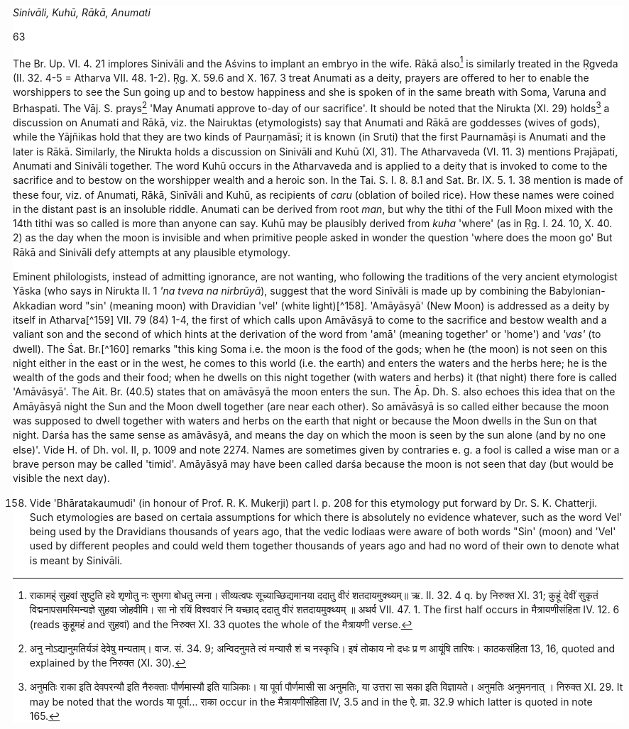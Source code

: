 [^152]: सोमसौम्यगुरुशुक्रवासराः सर्वकर्मसु भवन्ति सिद्धिदाः । भानुभौमशनिवासरेषु च प्रोक्तमेव खलु कर्म सिध्यति॥ रत्नमाला III. 15 quoted by नि.सि. p. 23, व्रतराज p. 4; भुजबल (p. 10) quotes from भीमपराक्रम a similar verse, भृगुजीवेन्दुजेन्दूनां वाराः सर्वत्र सिद्धिदाः । सूर्यसौरारवारास्तु शस्ताः स्वोक्तेषु कर्मसु ॥
[^153]: कुजदिनमनिष्टं स्यात् सर्वमङ्गलकर्मणि। कृष्यध्ययनयुद्धेषु प्रशस्तो भूमिनन्दनः ॥ भुजबल P. 209.

[^154]: सिनीवालि पृथुष्टुके या देवानामसि स्वसा। जुषस्व हव्यमाहुतं प्रजां देवि दिदिड्ढिनः॥ या सु बाहुः स्त्रङ्गुरिः सुषूमा बहुसूवरी। तस्ये विश्पत्न्यै हविः सिनीवाल्यै जुहोतन॥ ऋ. II. 32. 6-7: अथर्व VII. 46. 1-2. The first is also वाज. सं. 34. 10.

_Sinivāli, Kuhū, Rākā, Anumati_

63

The Br. Up. VI. 4. 21 implores Sinivāli and the Aśvins to implant an embryo in the wife. Rākā also[^155] is similarly treated in the Ṛgveda (II. 32. 4-5 = Atharva VII. 48. 1-2). Ṛg. X. 59.6 and X. 167. 3 treat Anumati as a deity, prayers are offered to her to enable the worshippers to see the Sun going up and to bestow happiness and she is spoken of in the same breath with Soma, Varuna and Brhaspati. The Vāj. S. prays[^156] 'May Anumati approve to-day of our sacrifice'. It should be noted that the Nirukta (XI. 29) holds[^157] a discussion on Anumati and Rākā, viz. the Nairuktas (etymologists) say that Anumati and Rākā are goddesses (wives of gods), while the Yājñikas hold that they are two kinds of Paurṇamāsī; it is known (in Sruti) that the first Paurnamāṣi is Anumati and the later is Rākā. Similarly, the Nirukta holds a discussion on Sinivāli and Kuhū (XI, 31). The Atharvaveda (VI. 11. 3) mentions Prajāpati, Anumati and Sinivāli together. The word Kuhū occurs in the Atharvaveda and is applied to a deity that is invoked to come to the sacrifice and to bestow on the worshipper wealth and a heroic son. In the Tai. S. I. 8. 8.1 and Sat. Br. IX. 5. 1. 38 mention is made of these four, viz. of Anumati, Rākā, Sinīvāli and Kuhū, as recipients of _caru_ (oblation of boiled rice). How these names were coined in the distant past is an insoluble riddle. Anumati can be derived from root _man_, but why the tithi of the Full Moon mixed with the 14th tithi was so called is more than anyone can say. Kuhū may be plausibly derived from _kuha_ 'where' (as in Ṛg. I. 24. 10, X. 40. 2) as the day when the moon is invisible and when primitive people asked in wonder the question 'where does the moon go' But Rākā and Sinivāli defy attempts at any plausible etymology.

[^155]: राकामह्ं सुहवां सुष्टुति हवे शृणोतु नः सुभगा बोधतु त्मना। सीव्यत्वपः सूच्याच्छिद्यमानया ददातु वीरं शतदायमुक्थ्यम्॥ ऋ. II. 32. 4 q. by निरुक्त XI. 31; कुहूं देवीं सुकृतं विद्मनापसमस्मिन्यज्ञे सुहवा जोहवीमि। सा नो रयिं विश्ववारं नि यच्छाद् ददातु वीरं शतदायमुक्थ्यम् ॥ अथर्व VII. 47. 1. The first half occurs in मैत्रायणीसंहिता IV. 12. 6 (reads कुहूमहं and सुहवां) and the निरुक्त XI. 33 quotes the whole of the मैत्रायणी verse.

[^156]: अनु नोऽद्यानुमतिर्यञं देवेषु मन्यताम्। वाज. सं. 34. 9; अन्विदनुमते त्वं मन्यासै शं च नस्कृधि। इषं तोकाय नो दधः प्र ण आयूंषि तारिषः। काठकसंहिता 13, 16, quoted and explained by the निरुक्त (XI. 30).

[^157]: अनुमतिः राका इति देवपरन्यौ इति नैरुक्ताः पौर्णमास्यौ इति याञिकाः। या पूर्वा पौर्णमासी सा अनुमतिः, या उत्तरा सा सका इति विज्ञायते। अनुमतिः अनुमननात् । निरुक्त XI. 29. It may be noted that the words या पूर्वा... राका occur in the मैत्रायणीसंहिता IV, 3.5 and in the ऐ. व्रा. 32.9 which latter is quoted in note 165.





Eminent philologists, instead of admitting ignorance, are not wanting, who following the traditions of the very ancient etymologist Yāska (who says in Nirukta II. 1 _'na tveva na nirbrūyā_), suggest that the word Sinīvāli is made up by combining the Babylonian-Akkadian word "sin' (meaning moon) with Dravidian 'vel' (white light)[^158]. 'Amāyāsyā' (New Moon) is addressed as a deity by itself in Atharva[^159] VII. 79 (84) 1-4, the first of which calls upon Amāvāsyā to come to the sacrifice and bestow wealth and a valiant son and the second of which hints at the derivation of the word from 'amā' (meaning together' or 'home') and _'vas'_ (to dwell). The Śat. Br.[^160] remarks "this king Soma i.e. the moon is the food of the gods; when he (the moon) is not seen on this night either in the east or in the west, he comes to this world (i.e. the earth) and enters the waters and the herbs here; he is the wealth of the gods and their food; when he dwells on this night together (with waters and herbs) it (that night) there fore is called 'Amāvāsyā'. The Ait. Br. (40.5) states that on amāvāsyā the moon enters the sun. The Āp. Dh. S. also echoes this idea that on the Amāyāsyā night the Sun and the Moon dwell together (are near each other). So amāvāsyā is so called either because the moon was supposed to dwell together with waters and herbs on the earth that night or because the Moon dwells in the Sun on that night. Darśa has the same sense as amāvāsyā, and means the day on which the moon is seen by the sun alone (and by no one else)'. Vide H. of Dh. vol. II, p. 1009 and note 2274. Names are sometimes given by contraries e. g. a fool is called a wise man or a brave person may be called 'timid'. Amāyāsyā may have been called darśa because the moon is not seen that day (but would be visible the next day).

158. Vide 'Bhāratakaumudi' (in honour of Prof. R. K. Mukerji) part I. p. 208 for this etymology put forward by Dr. S. K. Chatterji. Such etymologies are based on certaia assumptions for which there is absolutely no evidence whatever, such as the word Vel' being used by the Dravidians thousands of years ago, that the vedic Iodiaas were aware of both words "Sin' (moon) and 'Vel' used by different peoples and could weld them together thousands of years ago and had no word of their own to denote what is meant by Sinivāli.


[^123]: व्रतोपवासनियमैः शरीरोत्तापनैस्तथा। वर्णाः सर्वेपि मुच्यन्ते पातकेभ्यो न संशयः॥ देवल q. by हे. (व्रत) I. p. 326, व्रतार्क folio 4a.
[^124]: नास्ति स्त्रीणां पृथग्यज्ञो न व्रतं नाप्युपोषणम् । पतिं शुश्रूषते येन तेन स्वर्गे महीयते ॥ मनु. V. 155, विष्णुधर्मसूत्र 25. 15. The मार्कण्डेयपुराण reads the 2nd half as 'भर्तृशुश्रूष्यैवैता लोकानिष्टान् व्रजन्ति हि' and आदित्यपुराण as 'पतिं शुश्रूषते या तु तेन स्वर्गे महीयते॥'. Vide हे. (on व्रत) I p. 326 and व्र. का. वि. p. 11.
[^125]: पत्यौ जीवति य योषिदुपवासं व्रतं चरेत्। आयुः सा हरते भर्तुर्नरकं चैव गच्छति॥ विष्णुधर्मसूत्र 25, 16. व्रतार्क folio 5 quotes it and explains'इति विष्णुवचनं भर्त्रननुञा परम्।'अङ्गिरस् (v.40) is almost the same.
[^126]: नारी खल्वननुज्ञाता पित्रा भर्त्रा सुतेन वा। विफलं तद्भवेत्तस्या यत्करोत्योर्भ्वदेहिकम्॥ आदित्यपुराण q. by हे. (on व्रत ) I. p. 327, नि.सि. p. 22, 77. ग्य.म p. 113 ( ascribes to कात्यायन); हेमाद्रि explains' पित्रेति कन्यात्वे भर्त्रेति सौभाग्यदशायां मुतेति वैधव्यदशायाम्'।.
[^127]: व्रते स्थिता पत्यौ जीवत्यपि भर्तुरनुज्ञया व्रतादिपरा-कामं भर्तुरनुज्ञया व्रतोपवास नियमेज्यादीनामारम्भः स्त्रीधर्मः- इति शङ्कलिखितस्मरणात् । स्मृतिच. II. p. 291 , समयप्रदीप folio 5 band व. क्रि. कौ. p. 67 (read नियमेज्यादीनामभ्यासः).
[^128]: नियोगादेव तत्कार्ये भर्तृणां द्विजसत्तमाः। जपं दानं तपः सर्वमस्वतन्त्रा पतः स्त्रियः । लिङ्गा (पूर्वार्ध) 84. 16.
[^129]: नास्ति स्त्रीणां क्रिया मन्त्रैरिति धर्मे व्यवस्थितिः । मनु IX. 18.
[^130]: समन्त्रकहोमस्तु तेन (शूद्रेण) विप्रद्वारा कार्यः। उपवासो व्रतं होमस्तीर्थस्नान जपादिकम् । विप्रैः सम्पादितं यस्य सम्पन्नं तस्य तत्फलम् --इति पराशरोक्तः। स्मार्तहरिनाथावप्येवमेव।. उपवासो व्रतं. is पराशर VI. 63-64. The नि. सि. (pp. 29-30) holds that in परशर there is no question of employing a brāhmana as an agent or substitute, but all that Parāśara means is that a religious action when carried out by brāhmaṇas yields the fullest rewards.
[^131]: यद्यपि मेधातिथिना भार्यात्ववददृष्टरूपं दत्तकत्वं होमसाध्यमुक्तं स्त्रियाश्च होमा सम्भवस्तथापि व्रतादिवद्विप्रद्वारा होमादि कारयेदिति हरिनाथादयः सम्बन्धतत्वेप्येवम् । नि. सि. III पूर्वार्ध p. 249.
[^132]: स्त्रीणां शालाग्निहोम एव न भवति तस्यैव प्रकृतत्वात् । लौकिकेग्नौ भवत्येव । स च विप्रद्वारेति केचित् । उपवासो व्रत ... तत्फलमिति पराशरोक्तेः । तन्न ... एतेन यन्महार्णवमदनरत्नयोः स्त्रीशूद्रादेर्विप्रद्वारा समन्त्रको जपहोमौ भवत इति परास्तम् । प्राय. म. p. 13 (ed. by Gharpure).
[^133]: न स्वामित्वस्य भार्यायाः पुत्रस्य देशस्य कालस्याग्नेर्देवतायाः कर्मणः शब्दस्य च प्रतिनिधिर्विद्यते। सत्यषाढ्श्रौत  III. 1. Compare आप. श्रो. 24, 4, 1 and . VI. 3. 18-21 for similar rules, particularly VI. 3. 18 and 21 'न देवताग्निशब्दक्रियमन्यार्थसंयोगात्। तथा स्वामिनः फलसमवायात् फलस्य कर्मयोगित्वात् '.
[^134]: काम्ये प्रतिनिधिर्नास्ति नित्ये नैमित्तिके हि सः। काम्येप्युपक्रमादूर्ध्वमन्ये प्रतिनिधिं विदुः ॥ न स्यात् प्रतिनिधिर्मन्त्रे देवेग्नौ कर्मणीश्वरे । न च प्रतिनिधिर्देशकालयोरित्यथापरे । ... सौवर्णी कुशपत्नी वा पत्न्यभावेऽग्निहोत्रिणः । ... पत्युः प्रतिनिधिं कृत्वा पत्नी नैवं समाचरेत् ॥ त्रिकाण्डमण्डन II. 2-3 and 8. गोभिलस्मृति III. 10 states that when Rāma performed solemn sacrifices he had by his side the golden image of Sītā, Vide Aparārka pp. 114-115 and Sm. C. 1. p. 167 for discussion whether an image of gold or kuśas can be a proper substitute for absent or dead wife. नि. सि. p. 30 and व्रतराज p. 13 quote the above verses of त्रिकाण्डमण्डन somewhat differently. The first verse is quoted by तिथितस्व p. 71 (reads last pāda as 'केचिदिच्छन्ति सत्तमाः).
[^135]: प्रतिनिधयश्च निर्णयामृते पैठीनसिः। भार्या पतर्युव्रतं कुर्याद्भार्यायाश्च पतिर्व्रतम् । असामर्थ्ये परस्ताभ्यां व्रतभङ्गो न जायते ॥ नि. सि. p. 29; का. नि. p. 262 quotes पैठीनसि.
[^136]: कात्यायनः । पितृ-मातृ-भ्रातृ-पतिगुर्वर्थे च विशेषतः। उपवासं प्रकुर्वाणः पुण्यं शतगुणं लभेत् । मातामहादीनुद्दिश्य एकादश्यामुपोषणे । कृते ते तु फलं विप्राः समग्रं समवाप्नुयुः॥ का.नि. pp. 262-263, नि. सि. I. p. 29; असामर्थ्य शरीरस्य व्रते च समुपस्थिते । कारयेद्धर्मपत्नीं वा पुत्रं वा विनयान्वितम् । भगिनीं भ्रातरं शिष्यं ब्राह्मणं दक्षिणादिभिः । पितृमातृपतिभ्रातृस्वसृगुर्वादिभूभुजाम् । अदृष्टार्थमुपोष्यापि स्वयं च फलभाग्भवेत् ॥ वराहपुराण q. by व.क्रि. कौ. p. 58, हेमाद्रि (on व्रत) vol. I. p. 1004.
[^137]: इदं च सर्ववर्णसाधारणमविशेषात् । नि. सि. P 29.
[^138]: क्वचिन्म्लेच्छानामप्याधिकारो हेमाद्रौ देवीपुराणे । स्नातैः प्रमुदितैर्हृष्टैर्ब्राह्मणैः क्षत्रियैर्नृपैः । वैश्यैः शूद्रैर्भक्तियुक्तैर्म्लेच्छैरन्यैश्च मानवैः । स्त्रीभिश्च कुरुशार्दूल तद्विधानमिदं शृणु ॥ व्रतार्क folio 4 a and b.
[^139]: हैहयैस्तालजङ्गैश्च तुरुष्कैर्यवनैः शकैः । उपोषिता इहात्रैव ब्राह्मणत्वमभीप्सुभिः । इत्येषा परमा पुण्या शिवा पापहरा तथा । भविष्य, ब्राहापर्व 16. 61-62.
[^140]: ब्रह्क्ष्त्रे त्रिरात्रं तु विहितं कुरुनन्दन। चतुर्थभक्तक्ष्पणं वैश्ये शूद्रे विधीयते। त्रिरात्रं न तु धर्मञैर्विहितं धर्मदर्शिभिः॥ अनुशासनपर्व 106. 11 and 13; वैश्याः शूद्राश्च ये मोहादुप्वासं प्रकुर्वते। त्रिरात्रं पञ्चरात्रं वा तयोः पुष्टिर्न विद्यते॥ देवल q. by व. क्रि. कौ. p. 67 which remarks: पुष्टिः फलम्। एतेन काम्यस्यैव निषेधः।. This verse of देवल is almost the same as अनुशासन 106. 12 which reads ' प्रचक्रिरे। त्रिरात्रं वा द्विरात्रं वा तयोन्युर्ष्टि '. व्र. प्र. folio 9 b reads व्युष्टिः (which means फलं).
[^141]: कीर्तिसन्ततिविद्यादि-सौभाग्यारोग्यवृद्धये । नैर्मल्यभुक्तिमुक्त्यर्थ कर्वेु व्रतपते व्रतम् ॥ धर्मे देहि धनं देहि सौभाग्यं गुणसन्ततिम् । कीर्ति विद्यां देहि चायुः स्वर्गे मोक्षं च देहि मे॥ अग्नि 175 44 and 57. व्रतमेव परं लोकसाधनं भोगसाधनम्। व्रतनैव जयो यस्मात्तस्मात्सर्वो व्रतं चरेत् ॥ ... एको धर्मो मनुष्याणां व्रतमेव महात्मना। प्रोक्तो नानाविधैस्तन्त्रैः शङ्करेण हरिं प्रति ॥ सन्ति यद्यपि भूयांसो लोके धर्मा युगे युगे। तथापि व्रतधर्मस्य कलां नार्हन्ति षोडशीम् ॥ देवता दितिपुत्राश्च सिद्धा गन्धर्वकिन्नराः। ऋषयश्च परां सिद्धिमुपवासैरवाप्नुवन् ॥ कल्पतरु (on व्रत) pp. 1-2, हे. on व्रत  I. p. 318 (for last verse ).
[^142]: अहिंसा सत्यमस्तेयं ब्रह्मचर्यमकल्कता। एतानि मानसान्याहुर्व्रतानि हरितुष्टये ॥ एकभुक्तं तथा नक्तमुपवासमयाचितम् । इत्येवं कायिकं पुंसां व्रतमुक्तं नरेश्वर ॥ वेदस्याध्ययनं विष्णोः कीर्तनं सत्यभाषण्म्। अपैशुन्यमिदं राजन् वाचिकं व्रतमुच्यते॥ पद्म IV. 84, 42-44, वराह 37. 4-6 ( with slight variation); हेमाद्रि(on व्रत) I. p. 321 quotes the first two verses from वराहपुराण and reads अकल्मषं for अकल्कता and उपवासादिकं च यत् in the 2nd verse. अकल्कता is explained as अकुबिलता by the मिता. on या. III. 312 and as दम्भरहितता by अपरार्क.
[^142a]: अथ संवत्सरकृत्ये निरूपणीये प्रायशः कर्माधिकरणतया विहितानां तिथीनां प्राधाम्यात् । प्रथमं तावत्तिथिस्वरूपनिरूपणपूर्वक कर्मोपयुक्तभागा निरूप्यन्ते । व .क्रि.कौ.p.2
[^143]: Vide my paper on 'King Bhoja and his works on Dharmaśāstra and Astrology' in the Journal of Oriental Research, Madras, vol. XXIII pp. 94-127, where I deal with the Rājamārtaṇḍa on pp. 108-118 and with Bhūpālakṛtyasamuccaya on pp. 124-126.
[^144]: This was edited in 1902 _samvat_ in Grantha characters at Mysore. The ten निर्णयs are on श्रीकृष्णजयन्ती, कृत्तिकादीपोत्सव, उपाकर्म, {??},{??},विवाह्यकन्या, स्थालीपाक, भक्ष्याभक्ष्य, उत्सव, एकादशी.
[^145]: It should not, however, be supposed that I agree with all the propositions in the above two; for example, the meaning wbich Mr. S. R. Das assigns to Lakṣmī in Ṛg. X. 71. 2 (viz. beauty) is not acceptable to me. I hold that 'Lakśmī' there also is the opposite of _alakśmī_- as the word 'bhadrā' applied to Lakṣmī suggests and as in Ṛg. X. 155. 1 the idea of alakśmī is clearly conveyed. I do not subscribe to the view that the idea of a malignant spirit was unknown to the poets of Ṛgveda times and that they had to go to the aboriginal people for that idea. Note the verses अत्रा सखायः सख्यानि जानते <u>भद्रैषां लक्ष्मीर्निहिताधि</u> वाचि॥ ऋ. x. 71. 2; अरायि काणे विकटे गिरिं गच्छ सदान्वे। शिरिम्षठस्य सत्वभिस्तेभिष्ट्वा चातयामसि॥ ऋ. X. 155 1. The निरुक्त (VI. 30) explains this verse at length and states that Bhāradvāja destroyed Alakśmī and the Bṛhad-devatā (VIII, 60) says that Ṛg. X. 71 removes Alakśmī.
[^146]: अस्तगे च गुरौ शुक्रे बाले वृद्धे मलिम्लुचे। उद्यापनमुपारम्भं व्रतानां नैव कारयेत् ॥ गार्ग्य q. by हेमाद्रि (व्रत) vol. I. p. 245. नि. सि. p. 23 (मदनरत्ने गार्ग्यः), व्रतराज P.2; compare 'रविणा संयुते जीवे सिंहसंस्थे गुरौ तथा । अस्तंगते तथा शुक्रे बाले वृद्धे तथैव च ॥ व्रतं यानं विवाहं च विद्या पार्थिवदर्शनम् । ... सर्वथा नैव कुर्याञ्च करणे मरणं भवेत् ॥ q. by कालविवेक p. 135; रविणासत्तिरन्येषां ग्रहाणामस्त उच्यते। ततोर्वाग्वार्धकं विद्यादूर्ध्वे बाल्यं प्रकीर्तितम् ॥ ब्रह्मसिद्धान्त q. by हे. (on व्रत) vol. I. p. 246, नि.सि. p. 16.
[^147]: बहवो दर्शिताः काला ये बाल्ये वार्धकेऽपि च । ग्राह्यास्तत्राधिकाः शेषा देशभेदादुतापदि । वराहमिहिर १. by हे. (व्रत vol. I. p. 246), नि. सि. p. 16.
[^148]: बालो दशाहान्युदितः परेण पूर्वेण बालो दिवसत्रयं च। वृद्धस्तु पूर्वेण स पक्षमेकं पश्चादूतः पञ्च दिनानि शुक्रः ॥ राजमार्तण्ड (verse 1071, folio 67b). This is ascribed to वसिष्ठ in भुजबल pp. 272-273 verse 1230.
[^149]: शुक्रो गुरुः प्राक् च पराक् च बालो विन्ध्ये दशावन्तिषु सप्तरात्रम् । वङ्गेषु हूणेषु च षट् च पञ्च शेषे च देशे त्रिदिनं वदन्ति ॥ गार्ग्य q. by हे. (व्रत I. p. 246), नि. सि. p. 16 (as occurring in मदनरत्न).
[^150]: सिंहस्थं च गुरुं शुक्रं सर्वारम्भेषु वर्जयेत् । देवीपुराण quoted by व्रतार्क् folio 2 b.
[^151]: गुरुक्षेत्रगतो भानुर्भानुक्षेत्रगतो गुरुः। गुर्वादित्यः स विञेयः सर्वकर्मसुु भर्हितः॥ लल्ल q. by स. म.